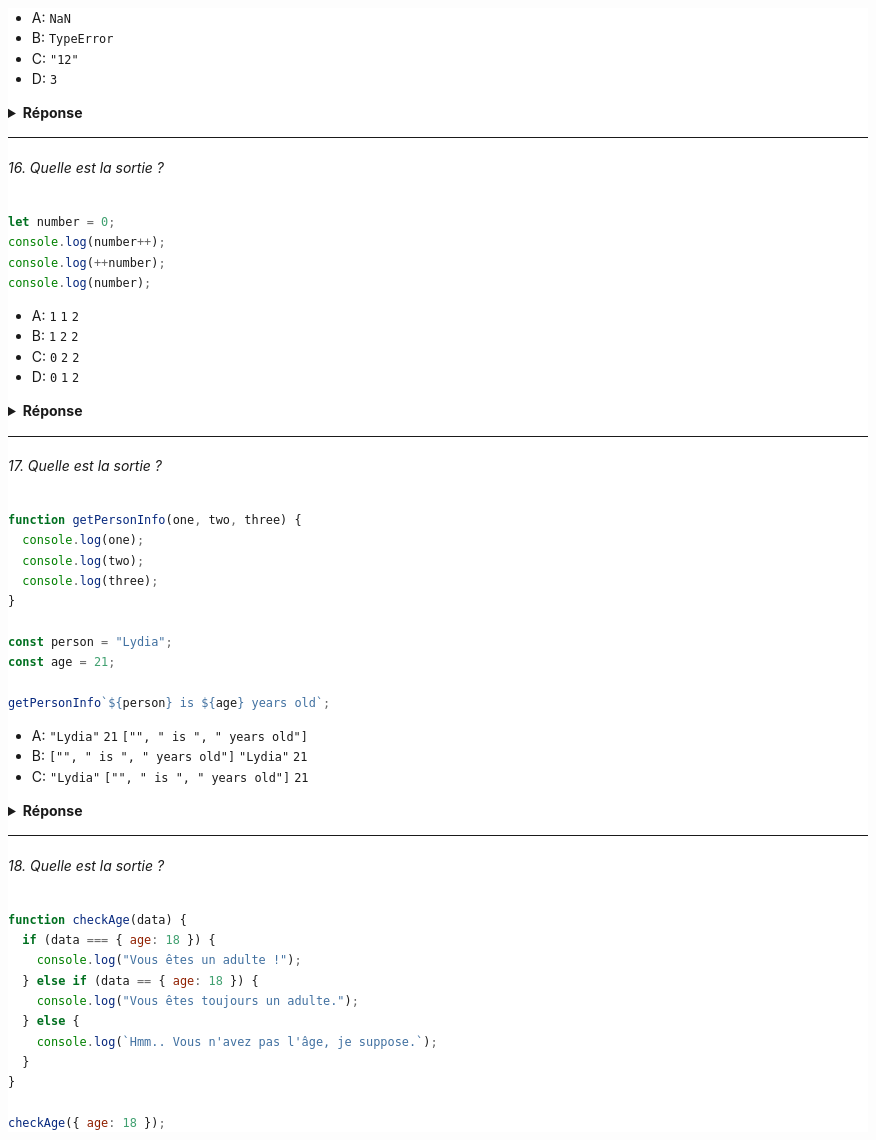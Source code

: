 - A: `NaN`
- B: `TypeError`
- C: `"12"`
- D: `3`

<details><summary><b>Réponse</b></summary></details>

---

###### 16. Quelle est la sortie ?

```javascript
let number = 0;
console.log(number++);
console.log(++number);
console.log(number);
```

- A: `1` `1` `2`
- B: `1` `2` `2`
- C: `0` `2` `2`
- D: `0` `1` `2`

<details><summary><b>Réponse</b></summary></details>

---

###### 17. Quelle est la sortie ?

```javascript
function getPersonInfo(one, two, three) {
  console.log(one);
  console.log(two);
  console.log(three);
}

const person = "Lydia";
const age = 21;

getPersonInfo`${person} is ${age} years old`;
```

- A: `"Lydia"` `21` `["", " is ", " years old"]`
- B: `["", " is ", " years old"]` `"Lydia"` `21`
- C: `"Lydia"` `["", " is ", " years old"]` `21`

<details><summary><b>Réponse</b></summary></details>

---

###### 18. Quelle est la sortie ?

```javascript
function checkAge(data) {
  if (data === { age: 18 }) {
    console.log("Vous êtes un adulte !");
  } else if (data == { age: 18 }) {
    console.log("Vous êtes toujours un adulte.");
  } else {
    console.log(`Hmm.. Vous n'avez pas l'âge, je suppose.`);
  }
}

checkAge({ age: 18 });
```
